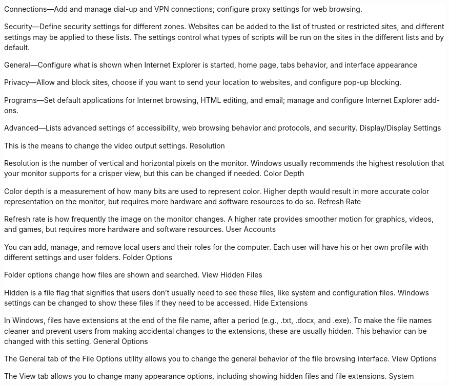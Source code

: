 Connections—Add and manage dial-up and VPN connections; configure proxy settings for web browsing.

Security—Define security settings for different zones. Websites can be added to the list of trusted or restricted sites, and different settings may be applied to these lists. The settings control what types of scripts will be run on the sites in the different lists and by default.

General—Configure what is shown when Internet Explorer is started, home page, tabs behavior, and interface appearance

Privacy—Allow and block sites, choose if you want to send your location to websites, and configure pop-up blocking.

Programs—Set default applications for Internet browsing, HTML editing, and email; manage and configure Internet Explorer add-ons.

Advanced—Lists advanced settings of accessibility, web browsing behavior and protocols, and security.
Display/Display Settings

This is the means to change the video output settings.
Resolution

Resolution is the number of vertical and horizontal pixels on the monitor. Windows usually recommends the highest resolution that your monitor supports for a crisper view, but this can be changed if needed.
Color Depth

Color depth is a measurement of how many bits are used to represent color. Higher depth would result in more accurate color representation on the monitor, but requires more hardware and software resources to do so.
Refresh Rate

Refresh rate is how frequently the image on the monitor changes. A higher rate provides smoother motion for graphics, videos, and games, but requires more hardware and software resources.
User Accounts

You can add, manage, and remove local users and their roles for the computer. Each user will have his or her own profile with different settings and user folders.
Folder Options

Folder options change how files are shown and searched.
View Hidden Files

Hidden is a file flag that signifies that users don’t usually need to see these files, like system and configuration files. Windows settings can be changed to show these files if they need to be accessed.
Hide Extensions

In Windows, files have extensions at the end of the file name, after a period (e.g., .txt, .docx, and .exe). To make the file names cleaner and prevent users from making accidental changes to the extensions, these are usually hidden. This behavior can be changed with this setting.
General Options

The General tab of the File Options utility allows you to change the general behavior of the file browsing interface.
View Options

The View tab allows you to change many appearance options, including showing hidden files and file extensions.
System
